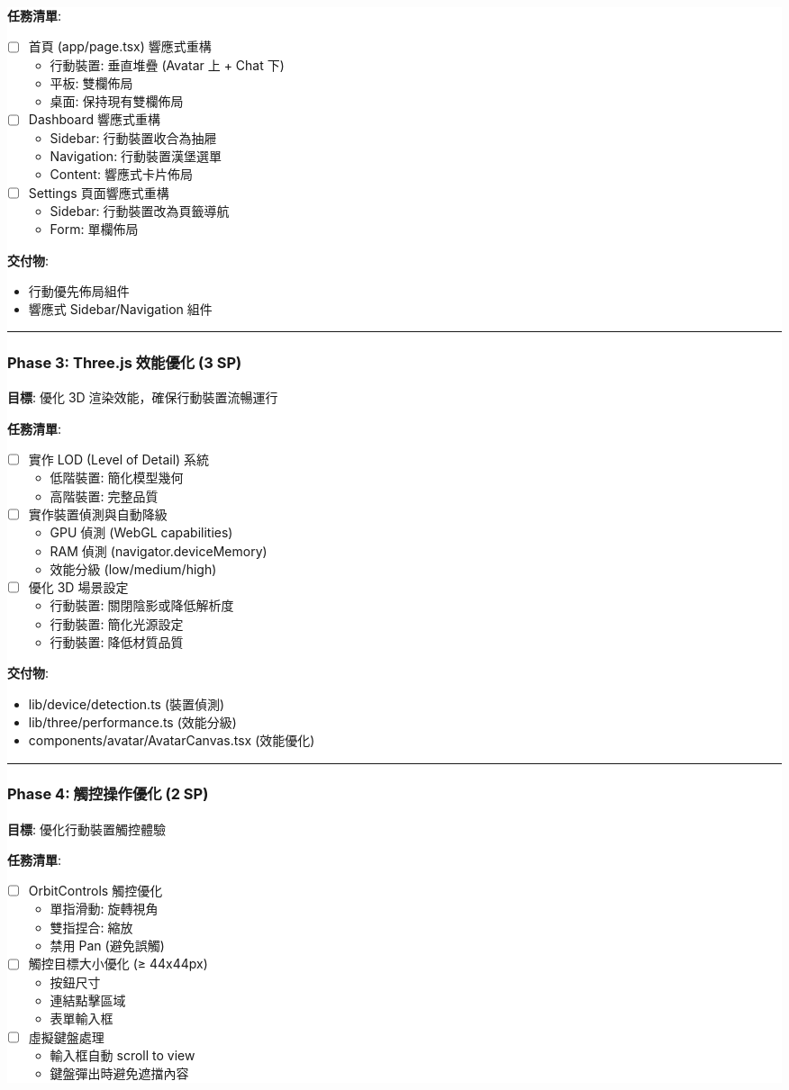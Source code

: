 **任務清單**:
- [ ] 首頁 (app/page.tsx) 響應式重構
  - 行動裝置: 垂直堆疊 (Avatar 上 + Chat 下)
  - 平板: 雙欄佈局
  - 桌面: 保持現有雙欄佈局
- [ ] Dashboard 響應式重構
  - Sidebar: 行動裝置收合為抽屜
  - Navigation: 行動裝置漢堡選單
  - Content: 響應式卡片佈局
- [ ] Settings 頁面響應式重構
  - Sidebar: 行動裝置改為頁籤導航
  - Form: 單欄佈局

**交付物**:
- 行動優先佈局組件
- 響應式 Sidebar/Navigation 組件

---

### Phase 3: Three.js 效能優化 (3 SP)
**目標**: 優化 3D 渲染效能，確保行動裝置流暢運行

**任務清單**:
- [ ] 實作 LOD (Level of Detail) 系統
  - 低階裝置: 簡化模型幾何
  - 高階裝置: 完整品質
- [ ] 實作裝置偵測與自動降級
  - GPU 偵測 (WebGL capabilities)
  - RAM 偵測 (navigator.deviceMemory)
  - 效能分級 (low/medium/high)
- [ ] 優化 3D 場景設定
  - 行動裝置: 關閉陰影或降低解析度
  - 行動裝置: 簡化光源設定
  - 行動裝置: 降低材質品質

**交付物**:
- lib/device/detection.ts (裝置偵測)
- lib/three/performance.ts (效能分級)
- components/avatar/AvatarCanvas.tsx (效能優化)

---

### Phase 4: 觸控操作優化 (2 SP)
**目標**: 優化行動裝置觸控體驗

**任務清單**:
- [ ] OrbitControls 觸控優化
  - 單指滑動: 旋轉視角
  - 雙指捏合: 縮放
  - 禁用 Pan (避免誤觸)
- [ ] 觸控目標大小優化 (≥ 44x44px)
  - 按鈕尺寸
  - 連結點擊區域
  - 表單輸入框
- [ ] 虛擬鍵盤處理
  - 輸入框自動 scroll to view
  - 鍵盤彈出時避免遮擋內容

